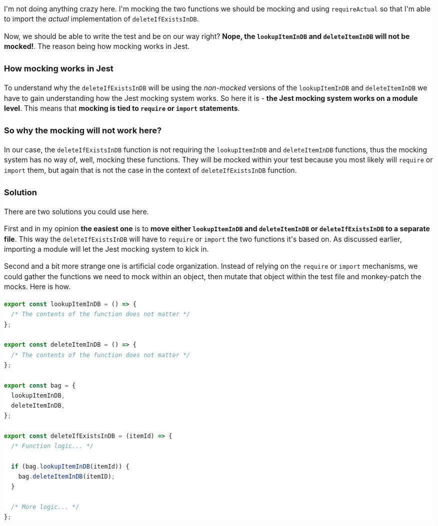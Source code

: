 I'm not doing anything crazy here. I'm mocking the two functions we should be mocking and using `requireActual` so that I'm able to import the _actual_ implementation of `deleteIfExistsInDB`.

Now, we should be able to write the test and be on our way right? **Nope, the `lookupItemInDB` and `deleteItemInDB` will not be mocked!**. The reason being how mocking works in Jest.

### How mocking works in Jest

To understand why the `deleteIfExistsInDB` will be using the _non-mocked_ versions of the `lookupItemInDB` and `deleteItemInDB` we have to gain understanding how the Jest mocking system works.
So here it is - **the Jest mocking system works on a module level**. This means that **mocking is tied to `require` or `import` statements**.

### So why the mocking will not work here?

In our case, the `deleteIfExistsInDB` function is not requiring the `lookupItemInDB` and `deleteItemInDB` functions, thus the mocking system has no way of, well, mocking these functions.
They will be mocked within your test because you most likely will `require` or `import` them, but again that is not the case in the context of `deleteIfExistsInDB` function.

### Solution

There are two solutions you could use here.

First and in my opinion **the easiest one** is to **move either `lookupItemInDB` and `deleteItemInDB` or `deleteIfExistsInDB` to a separate file**.
This way the `deleteIfExistsInDB` will have to `require` or `import` the two functions it's based on. As discussed earlier, importing a module will let the Jest mocking system to kick in.

Second and a bit more strange one is artificial code organization.
Instead of relying on the `require` or `import` mechanisms, we could gather the functions we need to mock within an object, then mutate that object within the test file and monkey-patch the mocks.
Here is how.

```js
export const lookupItemInDB = () => {
  /* The contents of the function does not matter */
};

export const deleteItemInDB = () => {
  /* The contents of the function does not matter */
};

export const bag = {
  lookupItemInDB,
  deleteItemInDB,
};

export const deleteIfExistsInDB = (itemId) => {
  /* Function logic... */

  if (bag.lookupItemInDB(itemId)) {
    bag.deleteItemInDB(itemID);
  }

  /* More logic... */
};
```
